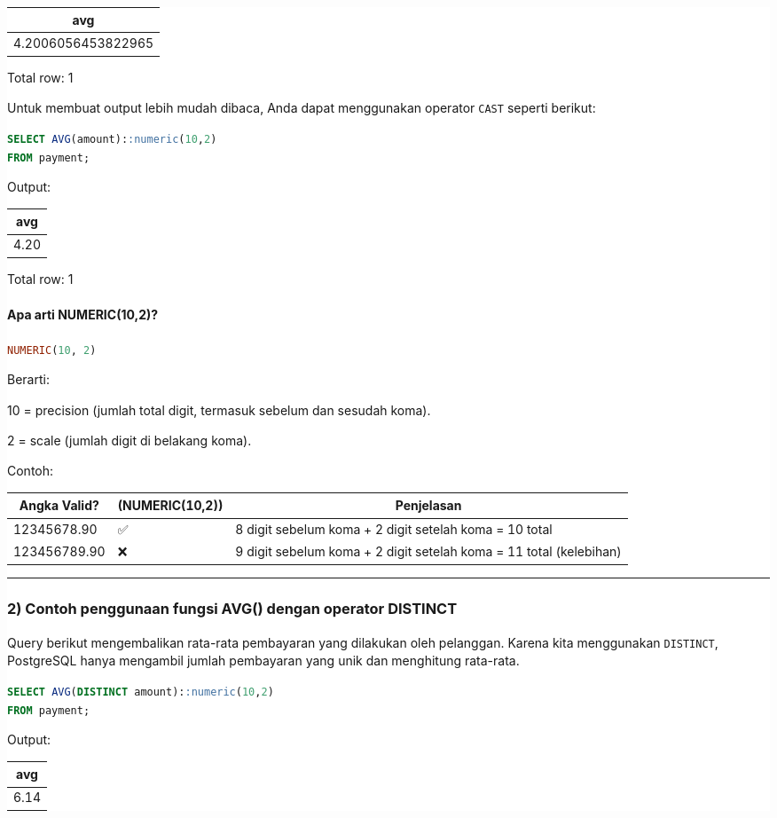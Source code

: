 | avg               |
|------------------|
| 4.2006056453822965 |

Total row: 1

Untuk membuat output lebih mudah dibaca, Anda dapat menggunakan operator `CAST` seperti berikut:

```sql
SELECT AVG(amount)::numeric(10,2)
FROM payment;
```

Output:

| avg  |
|------|
| 4.20 |

Total row: 1

#### Apa arti NUMERIC(10,2)?

```sql
NUMERIC(10, 2)
```

Berarti:

10 = precision (jumlah total digit, termasuk sebelum dan sesudah koma).

2 = scale (jumlah digit di belakang koma).

Contoh:

| Angka	Valid? | (NUMERIC(10,2))  |	Penjelasan |
|--------------|------------------|------------|
| 12345678.90	 | ✅               |	8 digit sebelum koma + 2 digit setelah koma = 10 total |
| 123456789.90	| ❌               |	9 digit sebelum koma + 2 digit setelah koma = 11 total (kelebihan) |

---

### 2) Contoh penggunaan fungsi AVG() dengan operator DISTINCT
Query berikut mengembalikan rata-rata pembayaran yang dilakukan oleh pelanggan. Karena kita menggunakan `DISTINCT`, PostgreSQL hanya mengambil jumlah pembayaran yang unik dan menghitung rata-rata.

```sql
SELECT AVG(DISTINCT amount)::numeric(10,2)
FROM payment;
```

Output:

| avg  |
|------|
| 6.14 |
